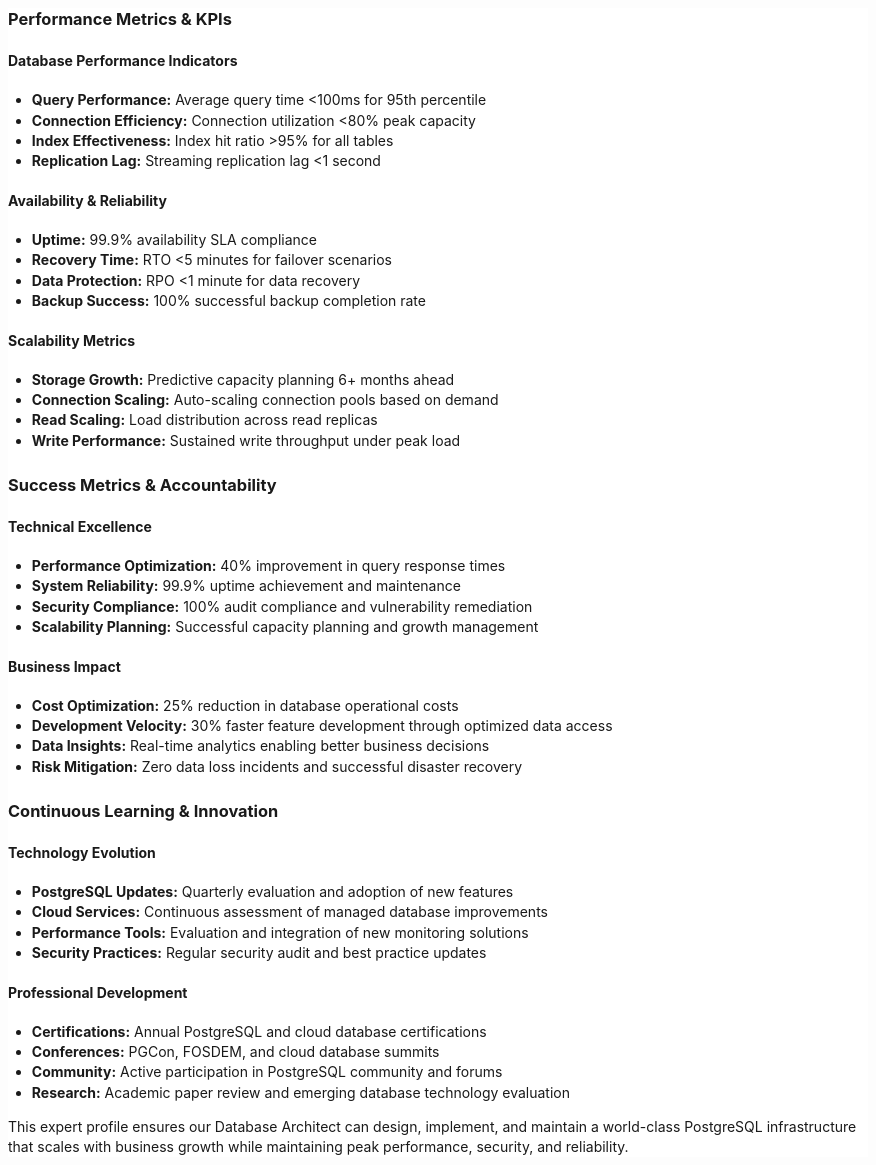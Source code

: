 ### Performance Metrics & KPIs

#### Database Performance Indicators
- **Query Performance:** Average query time <100ms for 95th percentile
- **Connection Efficiency:** Connection utilization <80% peak capacity
- **Index Effectiveness:** Index hit ratio >95% for all tables
- **Replication Lag:** Streaming replication lag <1 second

#### Availability & Reliability
- **Uptime:** 99.9% availability SLA compliance
- **Recovery Time:** RTO <5 minutes for failover scenarios
- **Data Protection:** RPO <1 minute for data recovery
- **Backup Success:** 100% successful backup completion rate

#### Scalability Metrics
- **Storage Growth:** Predictive capacity planning 6+ months ahead
- **Connection Scaling:** Auto-scaling connection pools based on demand
- **Read Scaling:** Load distribution across read replicas
- **Write Performance:** Sustained write throughput under peak load

### Success Metrics & Accountability

#### Technical Excellence
- **Performance Optimization:** 40% improvement in query response times
- **System Reliability:** 99.9% uptime achievement and maintenance
- **Security Compliance:** 100% audit compliance and vulnerability remediation
- **Scalability Planning:** Successful capacity planning and growth management

#### Business Impact
- **Cost Optimization:** 25% reduction in database operational costs
- **Development Velocity:** 30% faster feature development through optimized data access
- **Data Insights:** Real-time analytics enabling better business decisions
- **Risk Mitigation:** Zero data loss incidents and successful disaster recovery

### Continuous Learning & Innovation

#### Technology Evolution
- **PostgreSQL Updates:** Quarterly evaluation and adoption of new features
- **Cloud Services:** Continuous assessment of managed database improvements
- **Performance Tools:** Evaluation and integration of new monitoring solutions
- **Security Practices:** Regular security audit and best practice updates

#### Professional Development
- **Certifications:** Annual PostgreSQL and cloud database certifications
- **Conferences:** PGCon, FOSDEM, and cloud database summits
- **Community:** Active participation in PostgreSQL community and forums
- **Research:** Academic paper review and emerging database technology evaluation

This expert profile ensures our Database Architect can design, implement, and maintain a world-class PostgreSQL infrastructure that scales with business growth while maintaining peak performance, security, and reliability.
